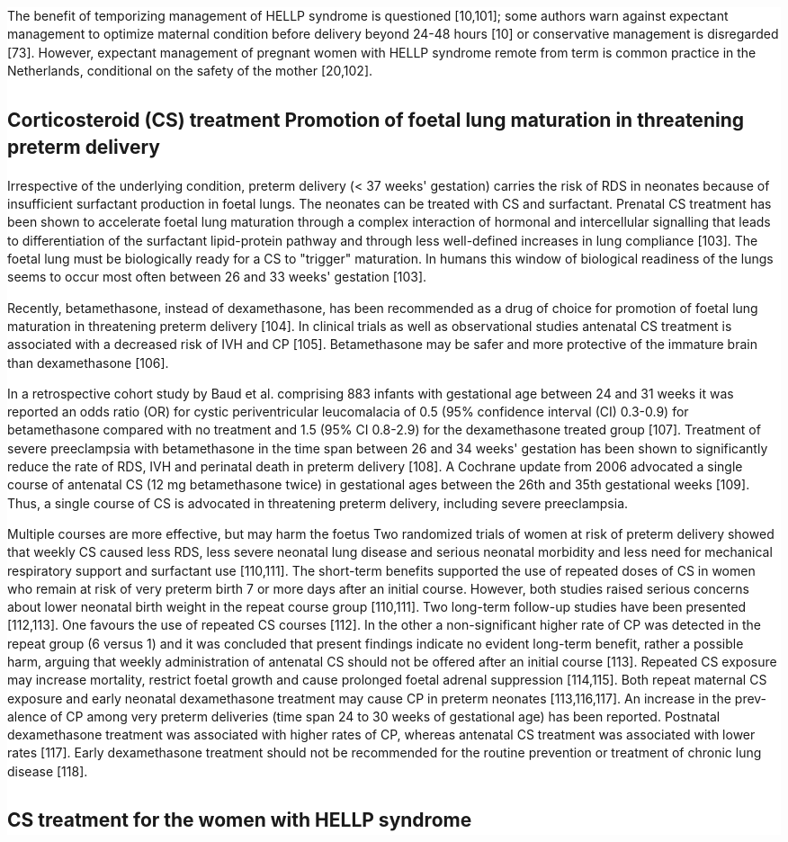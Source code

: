 The benefit of temporizing management of HELLP syndrome is questioned [10,101]; some authors warn against expectant management to optimize maternal condition before delivery beyond 24-48 hours [10] or conservative management is disregarded [73]. However, expectant management of pregnant women with HELLP syndrome remote from term is common practice in the Netherlands, conditional on the safety of the mother [20,102].


## Corticosteroid (CS) treatment Promotion of foetal lung maturation in threatening preterm delivery

Irrespective of the underlying condition, preterm delivery (< 37 weeks' gestation) carries the risk of RDS in neonates because of insufficient surfactant production in foetal lungs. The neonates can be treated with CS and surfactant. Prenatal CS treatment has been shown to accelerate foetal lung maturation through a complex interaction of hormonal and intercellular signalling that leads to differentiation of the surfactant lipid-protein pathway and through less well-defined increases in lung compliance [103]. The foetal lung must be biologically ready for a CS to "trigger" maturation. In humans this window of biological readiness of the lungs seems to occur most often between 26 and 33 weeks' gestation [103].

Recently, betamethasone, instead of dexamethasone, has been recommended as a drug of choice for promotion of foetal lung maturation in threatening preterm delivery [104]. In clinical trials as well as observational studies antenatal CS treatment is associated with a decreased risk of IVH and CP [105]. Betamethasone may be safer and more protective of the immature brain than dexamethasone [106].

In a retrospective cohort study by Baud et al. comprising 883 infants with gestational age between 24 and 31 weeks it was reported an odds ratio (OR) for cystic periventricular leucomalacia of 0.5 (95% confidence interval (CI) 0.3-0.9) for betamethasone compared with no treatment and 1.5 (95% CI 0.8-2.9) for the dexamethasone treated group [107]. Treatment of severe preeclampsia with betamethasone in the time span between 26 and 34 weeks' gestation has been shown to significantly reduce the rate of RDS, IVH and perinatal death in preterm delivery [108]. A Cochrane update from 2006 advocated a single course of antenatal CS (12 mg betamethasone twice) in gestational ages between the 26th and 35th gestational weeks [109]. Thus, a single course of CS is advocated in threatening preterm delivery, including severe preeclampsia.

Multiple courses are more effective, but may harm the foetus Two randomized trials of women at risk of preterm delivery showed that weekly CS caused less RDS, less severe neonatal lung disease and serious neonatal morbidity and less need for mechanical respiratory support and surfactant use [110,111]. The short-term benefits supported the use of repeated doses of CS in women who remain at risk of very preterm birth 7 or more days after an initial course. However, both studies raised serious concerns about lower neonatal birth weight in the repeat course group [110,111]. Two long-term follow-up studies have been presented [112,113]. One favours the use of repeated CS courses [112]. In the other a non-significant higher rate of CP was detected in the repeat group (6 versus 1) and it was concluded that present findings indicate no evident long-term benefit, rather a possible harm, arguing that weekly administration of antenatal CS should not be offered after an initial course [113]. Repeated CS exposure may increase mortality, restrict foetal growth and cause prolonged foetal adrenal suppression [114,115]. Both repeat maternal CS exposure and early neonatal dexamethasone treatment may cause CP in preterm neonates [113,116,117]. An increase in the prev-alence of CP among very preterm deliveries (time span 24 to 30 weeks of gestational age) has been reported. Postnatal dexamethasone treatment was associated with higher rates of CP, whereas antenatal CS treatment was associated with lower rates [117]. Early dexamethasone treatment should not be recommended for the routine prevention or treatment of chronic lung disease [118].


## CS treatment for the women with HELLP syndrome
